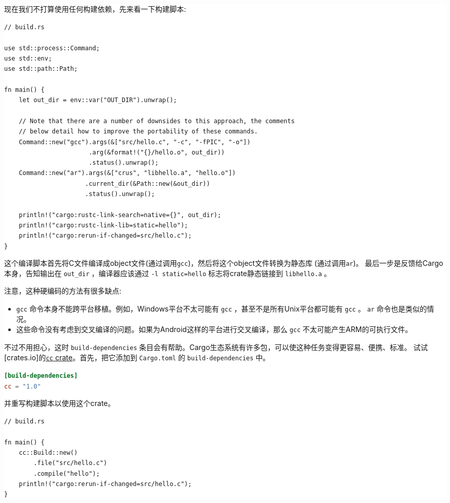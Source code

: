 现在我们不打算使用任何构建依赖，先来看一下构建脚本:

```rust,no_run
// build.rs

use std::process::Command;
use std::env;
use std::path::Path;

fn main() {
    let out_dir = env::var("OUT_DIR").unwrap();

    // Note that there are a number of downsides to this approach, the comments
    // below detail how to improve the portability of these commands.
    Command::new("gcc").args(&["src/hello.c", "-c", "-fPIC", "-o"])
                       .arg(&format!("{}/hello.o", out_dir))
                       .status().unwrap();
    Command::new("ar").args(&["crus", "libhello.a", "hello.o"])
                      .current_dir(&Path::new(&out_dir))
                      .status().unwrap();

    println!("cargo:rustc-link-search=native={}", out_dir);
    println!("cargo:rustc-link-lib=static=hello");
    println!("cargo:rerun-if-changed=src/hello.c");
}
```

这个编译脚本首先将C文件编译成object文件(通过调用`gcc`)，然后将这个object文件转换为静态库 (通过调用`ar`)。
最后一步是反馈给Cargo本身，告知输出在 `out_dir` ，编译器应该通过 `-l static=hello` 标志将crate静态链接到 `libhello.a` 。

注意，这种硬编码的方法有很多缺点:

* `gcc` 命令本身不能跨平台移植。例如，Windows平台不太可能有 `gcc` ，甚至不是所有Unix平台都可能有 `gcc` 。 `ar` 命令也是类似的情况。
* 这些命令没有考虑到交叉编译的问题。如果为Android这样的平台进行交叉编译，那么 `gcc` 不太可能产生ARM的可执行文件。

不过不用担心，这时 `build-dependencies` 条目会有帮助。Cargo生态系统有许多包，可以使这种任务变得更容易、便携、标准。
试试[crates.io]的[`cc` crate](https://crates.io/crates/cc)。首先，把它添加到 `Cargo.toml` 的 `build-dependencies` 中。

```toml
[build-dependencies]
cc = "1.0"
```

并重写构建脚本以使用这个crate。

```rust,ignore
// build.rs

fn main() {
    cc::Build::new()
        .file("src/hello.c")
        .compile("hello");
    println!("cargo:rerun-if-changed=src/hello.c");
}
```


[^†]: 这个列表并不仅是一种签注。它评估你的依赖，看哪一个是更适合你的项目。
[include-macro]: ../../std/macro.include.html
[concat-macro]: ../../std/macro.concat.html
[env-macro]: ../../std/macro.env.html
[`cc` crate]: https://crates.io/crates/cc
[`libz-sys` crate]: https://crates.io/crates/libz-sys
[`pkg-config` crate]: https://crates.io/crates/pkg-config
[libz-source]: https://github.com/rust-lang/libz-sys
[`cfg` attribute]: ../../reference/conditional-compilation.md#the-cfg-attribute
[`cfg` macro]: ../../std/macro.cfg.html
[`rustc-cfg` 指令]: build-scripts.md#rustc-cfg
[`openssl` crate]: https://crates.io/crates/openssl
[`openssl-sys` crate]: https://crates.io/crates/openssl-sys
[crates.io]: https://crates.io/